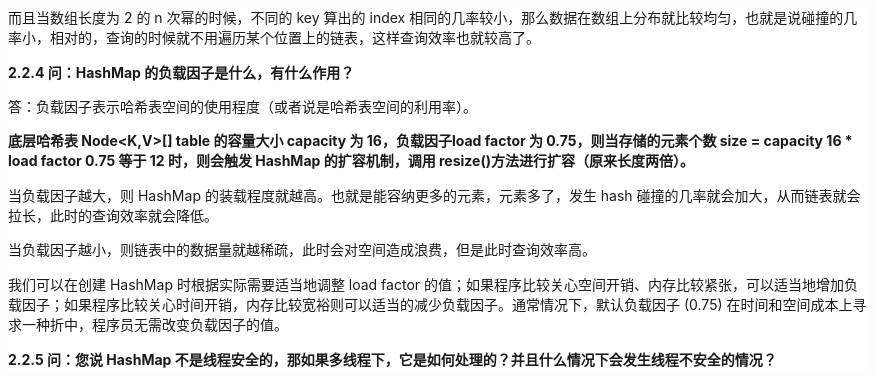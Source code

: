 而且当数组长度为 2 的 n 次幂的时候，不同的 key 算出的 index 相同的几率较小，那么数据在数组上分布就比较均匀，也就是说碰撞的几率小，相对的，查询的时候就不用遍历某个位置上的链表，这样查询效率也就较高了。



**2.2.4 问：HashMap 的负载因子是什么，有什么作用？**

答：负载因子表示哈希表空间的使用程度（或者说是哈希表空间的利用率）。

**底层哈希表 Node<K,V>[] table 的容量大小 capacity 为 16，负载因子load factor 为 0.75，则当存储的元素个数 size = capacity 16 * load factor 0.75 等于 12 时，则会触发 HashMap 的扩容机制，调用 resize()方法进行扩容（原来长度两倍）。**

当负载因子越大，则 HashMap 的装载程度就越高。也就是能容纳更多的元素，元素多了，发生 hash 碰撞的几率就会加大，从而链表就会拉长，此时的查询效率就会降低。

当负载因子越小，则链表中的数据量就越稀疏，此时会对空间造成浪费，但是此时查询效率高。

我们可以在创建 HashMap 时根据实际需要适当地调整 load factor 的值；如果程序比较关心空间开销、内存比较紧张，可以适当地增加负载因子；如果程序比较关心时间开销，内存比较宽裕则可以适当的减少负载因子。通常情况下，默认负载因子 (0.75) 在时间和空间成本上寻求一种折中，程序员无需改变负载因子的值。



**2.2.5 问：您说 HashMap 不是线程安全的，那如果多线程下，它是如何处理的？并且什么情况下会发生线程不安全的情况？**

